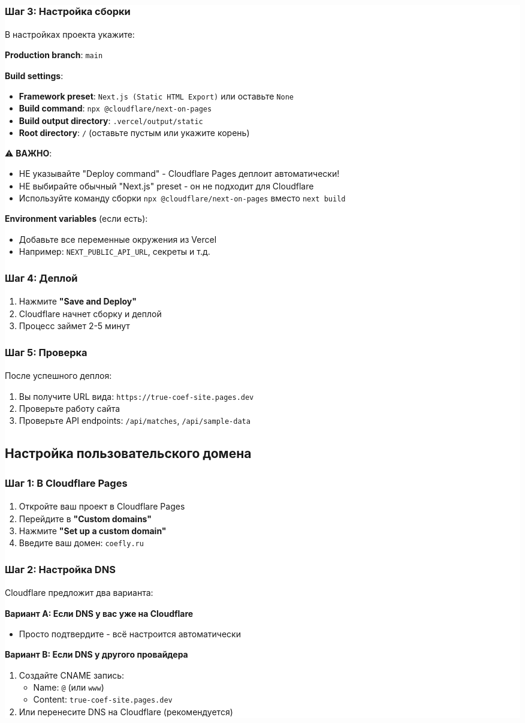 ### Шаг 3: Настройка сборки

В настройках проекта укажите:

**Production branch**: `main`

**Build settings**:
- **Framework preset**: `Next.js (Static HTML Export)` или оставьте `None`
- **Build command**: `npx @cloudflare/next-on-pages`
- **Build output directory**: `.vercel/output/static`
- **Root directory**: `/` (оставьте пустым или укажите корень)

⚠️ **ВАЖНО**:
- НЕ указывайте "Deploy command" - Cloudflare Pages деплоит автоматически!
- НЕ выбирайте обычный "Next.js" preset - он не подходит для Cloudflare
- Используйте команду сборки `npx @cloudflare/next-on-pages` вместо `next build`

**Environment variables** (если есть):
- Добавьте все переменные окружения из Vercel
- Например: `NEXT_PUBLIC_API_URL`, секреты и т.д.

### Шаг 4: Деплой

1. Нажмите **"Save and Deploy"**
2. Cloudflare начнет сборку и деплой
3. Процесс займет 2-5 минут

### Шаг 5: Проверка

После успешного деплоя:
1. Вы получите URL вида: `https://true-coef-site.pages.dev`
2. Проверьте работу сайта
3. Проверьте API endpoints: `/api/matches`, `/api/sample-data`

## Настройка пользовательского домена

### Шаг 1: В Cloudflare Pages

1. Откройте ваш проект в Cloudflare Pages
2. Перейдите в **"Custom domains"**
3. Нажмите **"Set up a custom domain"**
4. Введите ваш домен: `coefly.ru`

### Шаг 2: Настройка DNS

Cloudflare предложит два варианта:

**Вариант A: Если DNS у вас уже на Cloudflare**
- Просто подтвердите - всё настроится автоматически

**Вариант B: Если DNS у другого провайдера**
1. Создайте CNAME запись:
   - Name: `@` (или `www`)
   - Content: `true-coef-site.pages.dev`
2. Или перенесите DNS на Cloudflare (рекомендуется)
